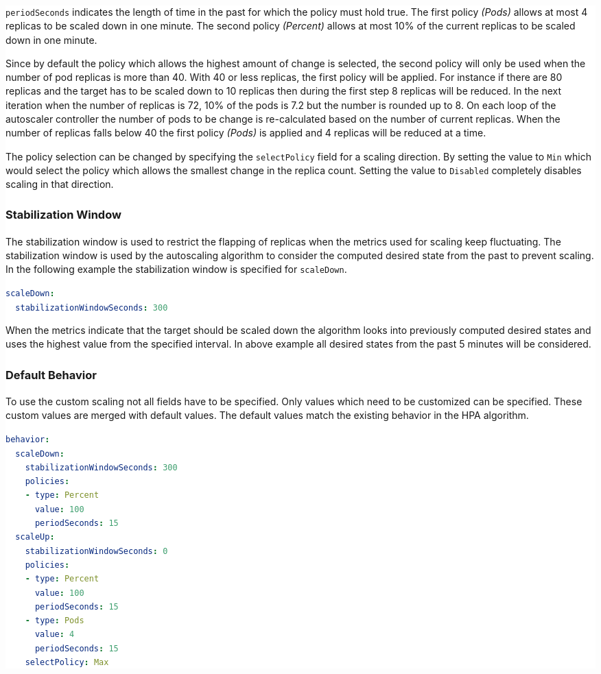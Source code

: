 `periodSeconds` indicates the length of time in the past for which the policy must hold true. The first policy *(Pods)* allows at most 4 replicas to be scaled down in one minute. The second policy *(Percent)* allows at most 10% of the current replicas to be scaled down in one minute.

Since by default the policy which allows the highest amount of change is selected, the second policy will only be used when the number of pod replicas is more than 40. With 40 or less replicas, the first policy will be applied. For instance if there are 80 replicas and the target has to be scaled down to 10 replicas then during the first step 8 replicas will be reduced. In the next iteration when the number of replicas is 72, 10% of the pods is 7.2 but the number is rounded up to 8. On each loop of the autoscaler controller the number of pods to be change is re-calculated based on the number of current replicas. When the number of replicas falls below 40 the first policy *(Pods)* is applied and 4 replicas will be reduced at a time.

The policy selection can be changed by specifying the `selectPolicy` field for a scaling direction. By setting the value to `Min` which would select the policy which allows the smallest change in the replica count. Setting the value to `Disabled` completely disables scaling in that direction.

### Stabilization Window

The stabilization window is used to restrict the flapping of replicas when the metrics used for scaling keep fluctuating. The stabilization window is used by the autoscaling algorithm to consider the computed desired state from the past to prevent scaling. In the following example the stabilization window is specified for `scaleDown`.

```yaml
scaleDown:
  stabilizationWindowSeconds: 300
```

When the metrics indicate that the target should be scaled down the algorithm looks into previously computed desired states and uses the highest value from the specified interval. In above example all desired states from the past 5 minutes will be considered.

### Default Behavior

To use the custom scaling not all fields have to be specified. Only values which need to be customized can be specified. These custom values are merged with default values. The default values match the existing behavior in the HPA algorithm.

```yaml
behavior:
  scaleDown:
    stabilizationWindowSeconds: 300
    policies:
    - type: Percent
      value: 100
      periodSeconds: 15
  scaleUp:
    stabilizationWindowSeconds: 0
    policies:
    - type: Percent
      value: 100
      periodSeconds: 15
    - type: Pods
      value: 4
      periodSeconds: 15
    selectPolicy: Max
```
